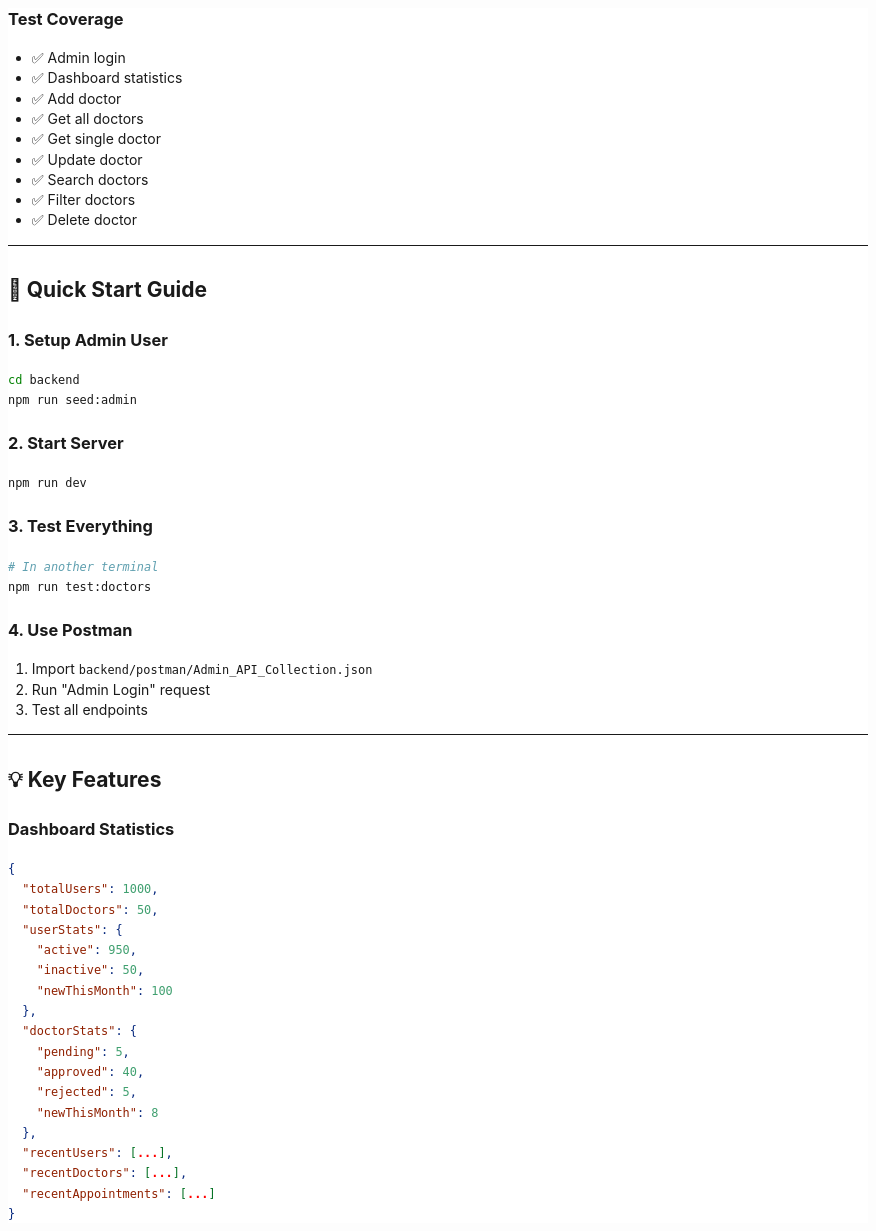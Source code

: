 ### Test Coverage
- ✅ Admin login
- ✅ Dashboard statistics
- ✅ Add doctor
- ✅ Get all doctors
- ✅ Get single doctor
- ✅ Update doctor
- ✅ Search doctors
- ✅ Filter doctors
- ✅ Delete doctor

---

## 🚀 Quick Start Guide

### 1. Setup Admin User
```bash
cd backend
npm run seed:admin
```

### 2. Start Server
```bash
npm run dev
```

### 3. Test Everything
```bash
# In another terminal
npm run test:doctors
```

### 4. Use Postman
1. Import `backend/postman/Admin_API_Collection.json`
2. Run "Admin Login" request
3. Test all endpoints

---

## 💡 Key Features

### Dashboard Statistics
```json
{
  "totalUsers": 1000,
  "totalDoctors": 50,
  "userStats": {
    "active": 950,
    "inactive": 50,
    "newThisMonth": 100
  },
  "doctorStats": {
    "pending": 5,
    "approved": 40,
    "rejected": 5,
    "newThisMonth": 8
  },
  "recentUsers": [...],
  "recentDoctors": [...],
  "recentAppointments": [...]
}
```
